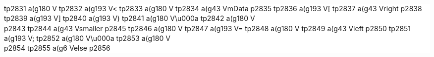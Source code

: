 tp2831
a(g180
V 
tp2832
a(g193
V<
tp2833
a(g180
V 
tp2834
a(g43
VmData
p2835
tp2836
a(g193
V[
tp2837
a(g43
Vright
p2838
tp2839
a(g193
V]
tp2840
a(g193
V)
tp2841
a(g180
V\u000a
tp2842
a(g180
V							
p2843
tp2844
a(g43
Vsmaller
p2845
tp2846
a(g180
V 
tp2847
a(g193
V=
tp2848
a(g180
V 
tp2849
a(g43
Vleft
p2850
tp2851
a(g193
V;
tp2852
a(g180
V\u000a
tp2853
a(g180
V						
p2854
tp2855
a(g6
Velse
p2856